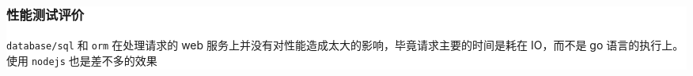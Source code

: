 ### 性能测试评价

``database/sql`` 和 ``orm`` 在处理请求的 web 服务上并没有对性能造成太大的影响，毕竟请求主要的时间是耗在 IO，而不是 go 语言的执行上。使用 ``nodejs`` 也是差不多的效果
